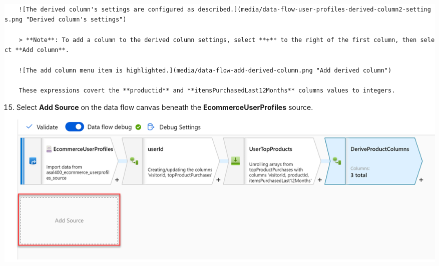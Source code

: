         ![The derived column's settings are configured as described.](media/data-flow-user-profiles-derived-column2-settings.png "Derived column's settings")

        > **Note**: To add a column to the derived column settings, select **+** to the right of the first column, then select **Add column**.

        ![The add column menu item is highlighted.](media/data-flow-add-derived-column.png "Add derived column")

        These expressions covert the **productid** and **itemsPurchasedLast12Months** columns values to integers.

15. Select **Add Source** on the data flow canvas beneath the **EcommerceUserProfiles** source.

    ![Select Add Source on the data flow canvas.](media/data-flow-user-profiles-add-source.png "Add Source")
